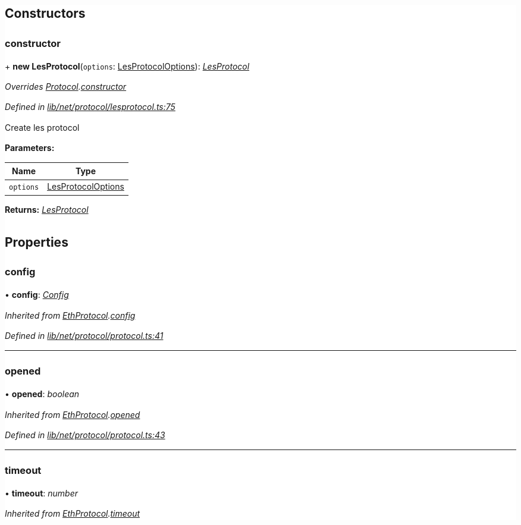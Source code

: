 ## Constructors

### constructor

\+ **new LesProtocol**(`options`: [LesProtocolOptions](../interfaces/_net_protocol_lesprotocol_.lesprotocoloptions.md)): _[LesProtocol](_net_protocol_lesprotocol_.lesprotocol.md)_

_Overrides [Protocol](_net_protocol_protocol_.protocol.md).[constructor](_net_protocol_protocol_.protocol.md#constructor)_

_Defined in [lib/net/protocol/lesprotocol.ts:75](https://github.com/ethereumjs/ethereumjs-client/blob/master/lib/net/protocol/lesprotocol.ts#L75)_

Create les protocol

**Parameters:**

| Name      | Type                                                                                 |
| --------- | ------------------------------------------------------------------------------------ |
| `options` | [LesProtocolOptions](../interfaces/_net_protocol_lesprotocol_.lesprotocoloptions.md) |

**Returns:** _[LesProtocol](_net_protocol_lesprotocol_.lesprotocol.md)_

## Properties

### config

• **config**: _[Config](_config_.config.md)_

_Inherited from [EthProtocol](_net_protocol_ethprotocol_.ethprotocol.md).[config](_net_protocol_ethprotocol_.ethprotocol.md#config)_

_Defined in [lib/net/protocol/protocol.ts:41](https://github.com/ethereumjs/ethereumjs-client/blob/master/lib/net/protocol/protocol.ts#L41)_

---

### opened

• **opened**: _boolean_

_Inherited from [EthProtocol](_net_protocol_ethprotocol_.ethprotocol.md).[opened](_net_protocol_ethprotocol_.ethprotocol.md#opened)_

_Defined in [lib/net/protocol/protocol.ts:43](https://github.com/ethereumjs/ethereumjs-client/blob/master/lib/net/protocol/protocol.ts#L43)_

---

### timeout

• **timeout**: _number_

_Inherited from [EthProtocol](_net_protocol_ethprotocol_.ethprotocol.md).[timeout](_net_protocol_ethprotocol_.ethprotocol.md#timeout)_
